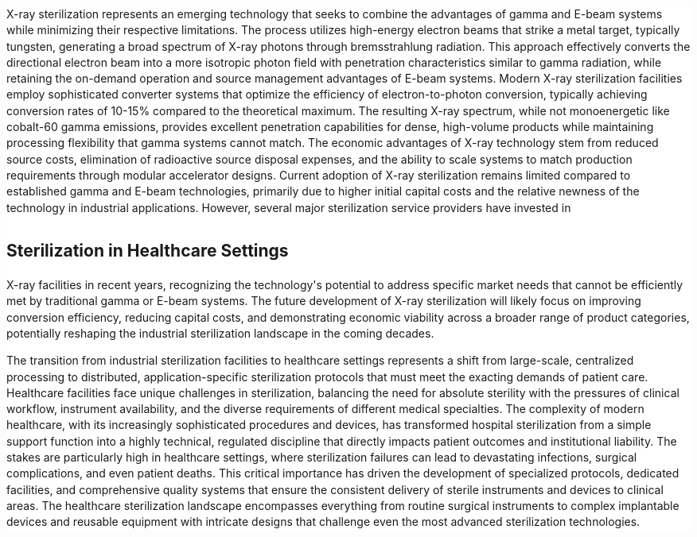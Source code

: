 X-ray sterilization represents an emerging technology that seeks to combine the advantages of gamma and E-beam systems while minimizing their respective limitations. The process utilizes high-energy electron beams that strike a metal target, typically tungsten, generating a broad spectrum of X-ray photons through bremsstrahlung radiation. This approach effectively converts the directional electron beam into a more isotropic photon field with penetration characteristics similar to gamma radiation, while retaining the on-demand operation and source management advantages of E-beam systems. Modern X-ray sterilization facilities employ sophisticated converter systems that optimize the efficiency of electron-to-photon conversion, typically achieving conversion rates of 10-15% compared to the theoretical maximum. The resulting X-ray spectrum, while not monoenergetic like cobalt-60 gamma emissions, provides excellent penetration capabilities for dense, high-volume products while maintaining processing flexibility that gamma systems cannot match. The economic advantages of X-ray technology stem from reduced source costs, elimination of radioactive source disposal expenses, and the ability to scale systems to match production requirements through modular accelerator designs. Current adoption of X-ray sterilization remains limited compared to established gamma and E-beam technologies, primarily due to higher initial capital costs and the relative newness of the technology in industrial applications. However, several major sterilization service providers have invested in

## Sterilization in Healthcare Settings

X-ray facilities in recent years, recognizing the technology's potential to address specific market needs that cannot be efficiently met by traditional gamma or E-beam systems. The future development of X-ray sterilization will likely focus on improving conversion efficiency, reducing capital costs, and demonstrating economic viability across a broader range of product categories, potentially reshaping the industrial sterilization landscape in the coming decades.

The transition from industrial sterilization facilities to healthcare settings represents a shift from large-scale, centralized processing to distributed, application-specific sterilization protocols that must meet the exacting demands of patient care. Healthcare facilities face unique challenges in sterilization, balancing the need for absolute sterility with the pressures of clinical workflow, instrument availability, and the diverse requirements of different medical specialties. The complexity of modern healthcare, with its increasingly sophisticated procedures and devices, has transformed hospital sterilization from a simple support function into a highly technical, regulated discipline that directly impacts patient outcomes and institutional liability. The stakes are particularly high in healthcare settings, where sterilization failures can lead to devastating infections, surgical complications, and even patient deaths. This critical importance has driven the development of specialized protocols, dedicated facilities, and comprehensive quality systems that ensure the consistent delivery of sterile instruments and devices to clinical areas. The healthcare sterilization landscape encompasses everything from routine surgical instruments to complex implantable devices and reusable equipment with intricate designs that challenge even the most advanced sterilization technologies.
